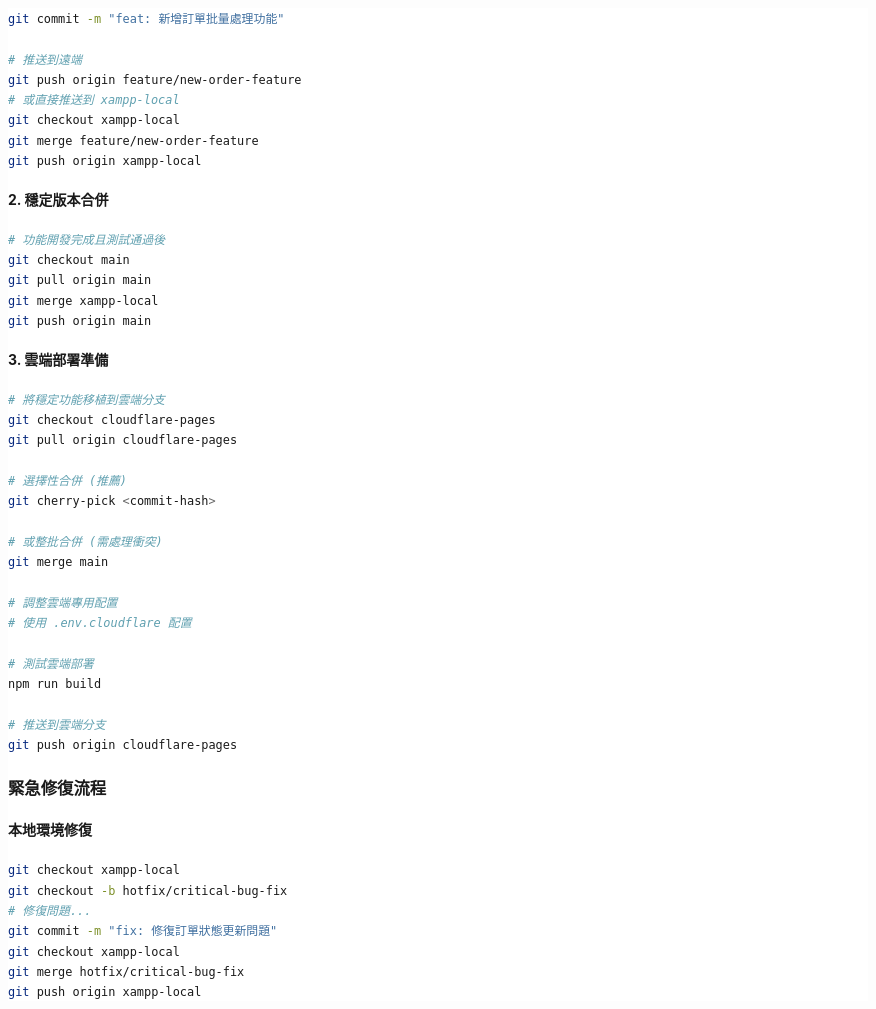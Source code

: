 ```bash
git commit -m "feat: 新增訂單批量處理功能"

# 推送到遠端
git push origin feature/new-order-feature
# 或直接推送到 xampp-local
git checkout xampp-local
git merge feature/new-order-feature
git push origin xampp-local
```

#### 2. 穩定版本合併
```bash
# 功能開發完成且測試通過後
git checkout main
git pull origin main
git merge xampp-local
git push origin main
```

#### 3. 雲端部署準備
```bash
# 將穩定功能移植到雲端分支
git checkout cloudflare-pages
git pull origin cloudflare-pages

# 選擇性合併 (推薦)
git cherry-pick <commit-hash>

# 或整批合併 (需處理衝突)
git merge main

# 調整雲端專用配置
# 使用 .env.cloudflare 配置

# 測試雲端部署
npm run build

# 推送到雲端分支
git push origin cloudflare-pages
```

### 緊急修復流程

#### 本地環境修復
```bash
git checkout xampp-local
git checkout -b hotfix/critical-bug-fix
# 修復問題...
git commit -m "fix: 修復訂單狀態更新問題"
git checkout xampp-local
git merge hotfix/critical-bug-fix
git push origin xampp-local
```
